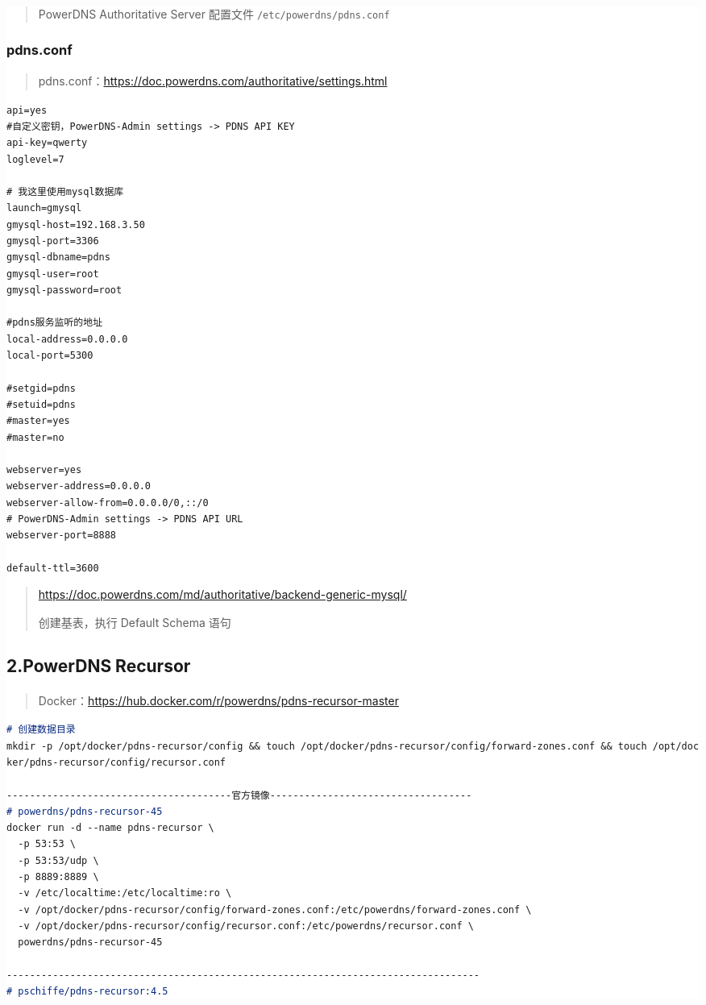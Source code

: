> PowerDNS Authoritative Server 配置文件 `/etc/powerdns/pdns.conf`

### pdns.conf

> pdns.conf：https://doc.powerdns.com/authoritative/settings.html

```properties
api=yes
#自定义密钥，PowerDNS-Admin settings -> PDNS API KEY
api-key=qwerty 
loglevel=7

# 我这里使用mysql数据库
launch=gmysql
gmysql-host=192.168.3.50
gmysql-port=3306
gmysql-dbname=pdns
gmysql-user=root
gmysql-password=root

#pdns服务监听的地址
local-address=0.0.0.0
local-port=5300

#setgid=pdns
#setuid=pdns
#master=yes
#master=no

webserver=yes
webserver-address=0.0.0.0
webserver-allow-from=0.0.0.0/0,::/0
# PowerDNS-Admin settings -> PDNS API URL
webserver-port=8888

default-ttl=3600
```

> https://doc.powerdns.com/md/authoritative/backend-generic-mysql/
>
> 创建基表，执行 Default Schema 语句



## 2.PowerDNS Recursor

> Docker：https://hub.docker.com/r/powerdns/pdns-recursor-master

```markdown
# 创建数据目录 
mkdir -p /opt/docker/pdns-recursor/config && touch /opt/docker/pdns-recursor/config/forward-zones.conf && touch /opt/docker/pdns-recursor/config/recursor.conf

---------------------------------------官方镜像-----------------------------------
# powerdns/pdns-recursor-45
docker run -d --name pdns-recursor \
  -p 53:53 \
  -p 53:53/udp \
  -p 8889:8889 \
  -v /etc/localtime:/etc/localtime:ro \
  -v /opt/docker/pdns-recursor/config/forward-zones.conf:/etc/powerdns/forward-zones.conf \
  -v /opt/docker/pdns-recursor/config/recursor.conf:/etc/powerdns/recursor.conf \
  powerdns/pdns-recursor-45

----------------------------------------------------------------------------------
# pschiffe/pdns-recursor:4.5
```